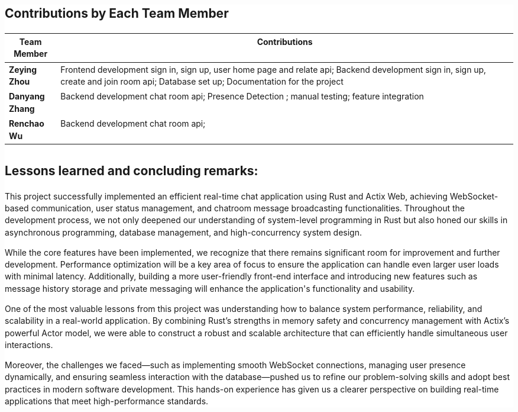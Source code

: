 
## Contributions by Each Team Member  

| Team Member     | Contributions                                                                                   |
|-----------------|-------------------------------------------------------------------------------------------------|
| **Zeying Zhou** | Frontend development sign in, sign up, user home page and relate api; Backend development sign in, sign up, create and join room api; Database set up; Documentation for the project  
| **Danyang Zhang** | Backend development chat room api; Presence Detection ; manual testing; feature integration          |
| **Renchao Wu**  | Backend development chat room api;           |
    
## Lessons learned and concluding remarks:
This project successfully implemented an efficient real-time chat application using Rust and Actix Web, achieving WebSocket-based communication, user status management, and chatroom message broadcasting functionalities. Throughout the development process, we not only deepened our understanding of system-level programming in Rust but also honed our skills in asynchronous programming, database management, and high-concurrency system design.

While the core features have been implemented, we recognize that there remains significant room for improvement and further development. Performance optimization will be a key area of focus to ensure the application can handle even larger user loads with minimal latency. Additionally, building a more user-friendly front-end interface and introducing new features such as message history storage and private messaging will enhance the application's functionality and usability.

One of the most valuable lessons from this project was understanding how to balance system performance, reliability, and scalability in a real-world application. By combining Rust’s strengths in memory safety and concurrency management with Actix’s powerful Actor model, we were able to construct a robust and scalable architecture that can efficiently handle simultaneous user interactions.

Moreover, the challenges we faced—such as implementing smooth WebSocket connections, managing user presence dynamically, and ensuring seamless interaction with the database—pushed us to refine our problem-solving skills and adopt best practices in modern software development. This hands-on experience has given us a clearer perspective on building real-time applications that meet high-performance standards.
    
    
